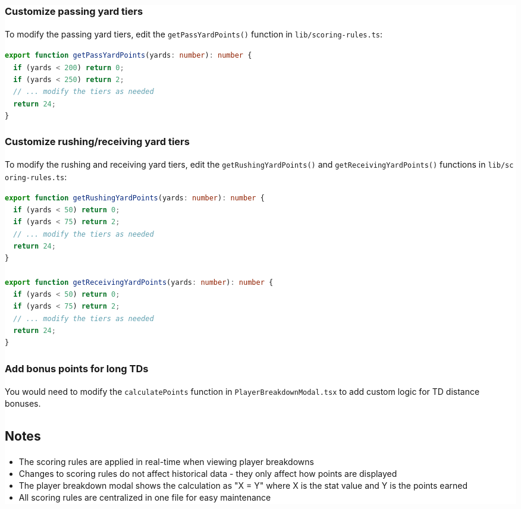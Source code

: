 ### Customize passing yard tiers
To modify the passing yard tiers, edit the `getPassYardPoints()` function in `lib/scoring-rules.ts`:

```typescript
export function getPassYardPoints(yards: number): number {
  if (yards < 200) return 0;
  if (yards < 250) return 2;
  // ... modify the tiers as needed
  return 24;
}
```

### Customize rushing/receiving yard tiers
To modify the rushing and receiving yard tiers, edit the `getRushingYardPoints()` and `getReceivingYardPoints()` functions in `lib/scoring-rules.ts`:

```typescript
export function getRushingYardPoints(yards: number): number {
  if (yards < 50) return 0;
  if (yards < 75) return 2;
  // ... modify the tiers as needed
  return 24;
}

export function getReceivingYardPoints(yards: number): number {
  if (yards < 50) return 0;
  if (yards < 75) return 2;
  // ... modify the tiers as needed
  return 24;
}
```

### Add bonus points for long TDs
You would need to modify the `calculatePoints` function in `PlayerBreakdownModal.tsx` to add custom logic for TD distance bonuses.

## Notes

- The scoring rules are applied in real-time when viewing player breakdowns
- Changes to scoring rules do not affect historical data - they only affect how points are displayed
- The player breakdown modal shows the calculation as "X = Y" where X is the stat value and Y is the points earned
- All scoring rules are centralized in one file for easy maintenance
